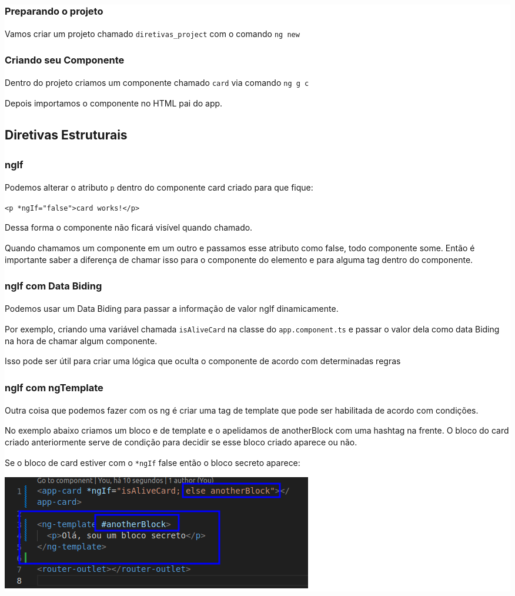 ### Preparando o projeto

Vamos criar um projeto chamado `diretivas_project` com o comando `ng new`

### Criando seu Componente

Dentro do projeto criamos um componente chamado `card` via comando `ng g c`

Depois importamos o componente no HTML pai do app.

## Diretivas Estruturais

### ngIf

Podemos alterar o atributo `p` dentro do componente card criado para que fique:

`<p *ngIf="false">card works!</p>`

Dessa forma o componente não ficará visível quando chamado.

Quando chamamos um componente em um outro e passamos esse atributo como false, todo componente some. Então é importante saber a diferença de chamar isso para o componente do elemento e para alguma tag dentro do componente.

### ngIf com Data Biding

Podemos usar um Data Biding para passar a informação de valor ngIf dinamicamente.

Por exemplo, criando uma variável chamada `isAliveCard` na classe do `app.component.ts` e passar o valor dela como data Biding na hora de chamar algum componente.

Isso pode ser útil para criar uma lógica que oculta o componente de acordo com determinadas regras

### ngIf com ngTemplate

Outra coisa que podemos fazer com os ng é criar uma tag de template que pode ser habilitada de acordo com condições.

No exemplo abaixo criamos um bloco e de template e o apelidamos de anotherBlock com uma hashtag na frente. O bloco do card criado anteriormente serve de condição para decidir se esse bloco criado aparece ou não.

Se o bloco de card estiver com o `*ngIf` false então o bloco secreto aparece:

![Untitled](./for_readme/Untitled.png)
